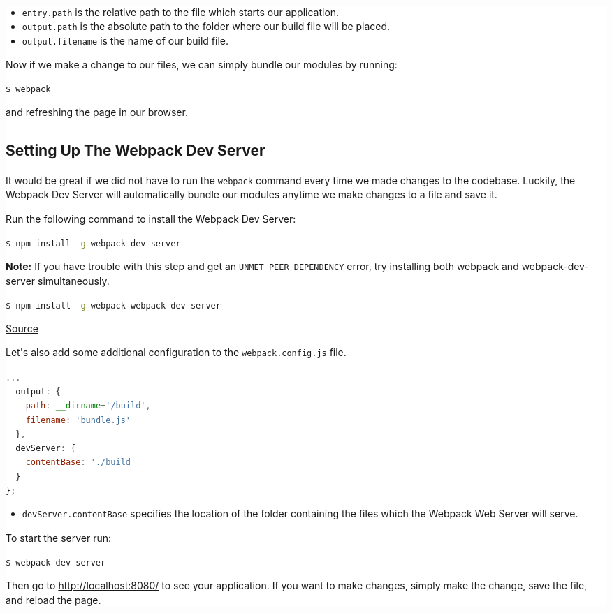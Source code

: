 * `entry.path` is the relative path to the file which starts our application.
* `output.path` is the absolute path to the folder where our build file will be placed.
* `output.filename` is the name of our build file.

Now if we make a change to our files, we can simply bundle our modules by running:

```sh
$ webpack
```

and refreshing the page in our browser.

## Setting Up The Webpack Dev Server

It would be great if we did not have to run the `webpack` command every time we
made changes to the codebase.
Luckily, the Webpack Dev Server will automatically bundle our modules anytime we make changes to a file and save it.

Run the following command to install the Webpack Dev Server:

```sh
$ npm install -g webpack-dev-server
```

**Note:** If you have trouble with this step and get an `UNMET PEER DEPENDENCY`
error, try installing both webpack and webpack-dev-server simultaneously.

```sh
$ npm install -g webpack webpack-dev-server
```

[Source](https://github.com/webpack/webpack-dev-server/issues/541#issuecomment-245557038)

Let's also add some additional configuration to the `webpack.config.js` file.

```javascript
...
  output: {
    path: __dirname+'/build',
    filename: 'bundle.js'
  },
  devServer: {
    contentBase: './build'
  }
};
```

* `devServer.contentBase` specifies the location of the folder containing the files which the Webpack Web Server will serve.

To start the server run:

```sh
$ webpack-dev-server
```

Then go to <http://localhost:8080/> to see your application.
If you want to make changes, simply make the change, save the file, and reload the page.
